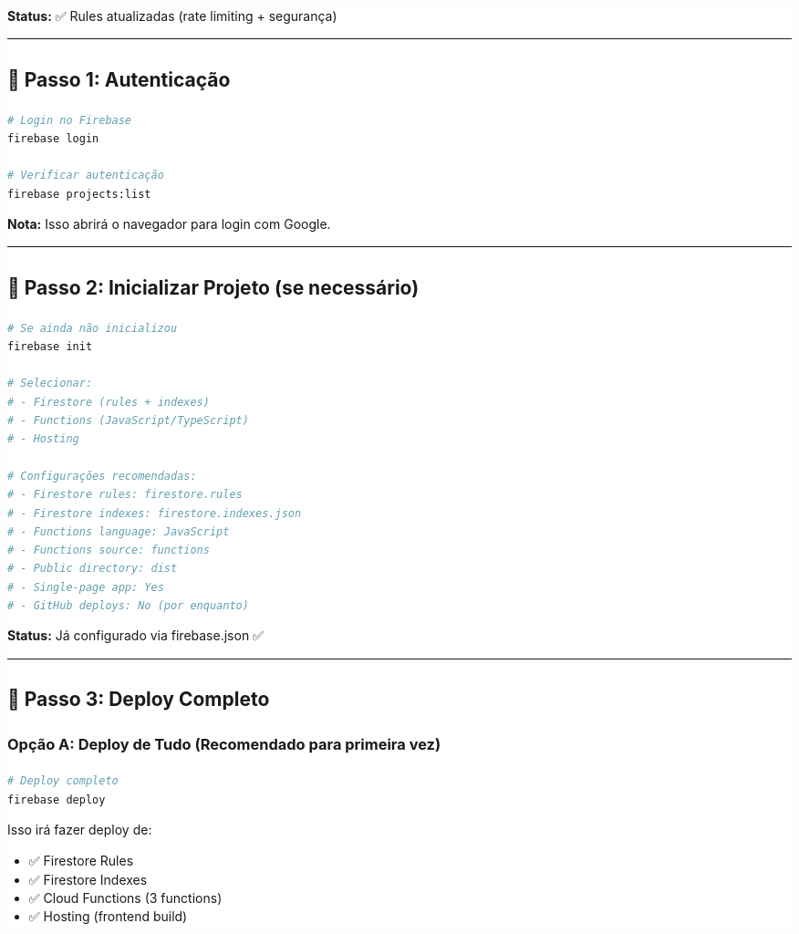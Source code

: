 **Status:** ✅ Rules atualizadas (rate limiting + segurança)

---

## 🔐 Passo 1: Autenticação

```bash
# Login no Firebase
firebase login

# Verificar autenticação
firebase projects:list
```

**Nota:** Isso abrirá o navegador para login com Google.

---

## 🎯 Passo 2: Inicializar Projeto (se necessário)

```bash
# Se ainda não inicializou
firebase init

# Selecionar:
# - Firestore (rules + indexes)
# - Functions (JavaScript/TypeScript)
# - Hosting

# Configurações recomendadas:
# - Firestore rules: firestore.rules
# - Firestore indexes: firestore.indexes.json
# - Functions language: JavaScript
# - Functions source: functions
# - Public directory: dist
# - Single-page app: Yes
# - GitHub deploys: No (por enquanto)
```

**Status:** Já configurado via firebase.json ✅

---

## 🚀 Passo 3: Deploy Completo

### Opção A: Deploy de Tudo (Recomendado para primeira vez)

```bash
# Deploy completo
firebase deploy
```

Isso irá fazer deploy de:
- ✅ Firestore Rules
- ✅ Firestore Indexes
- ✅ Cloud Functions (3 functions)
- ✅ Hosting (frontend build)
